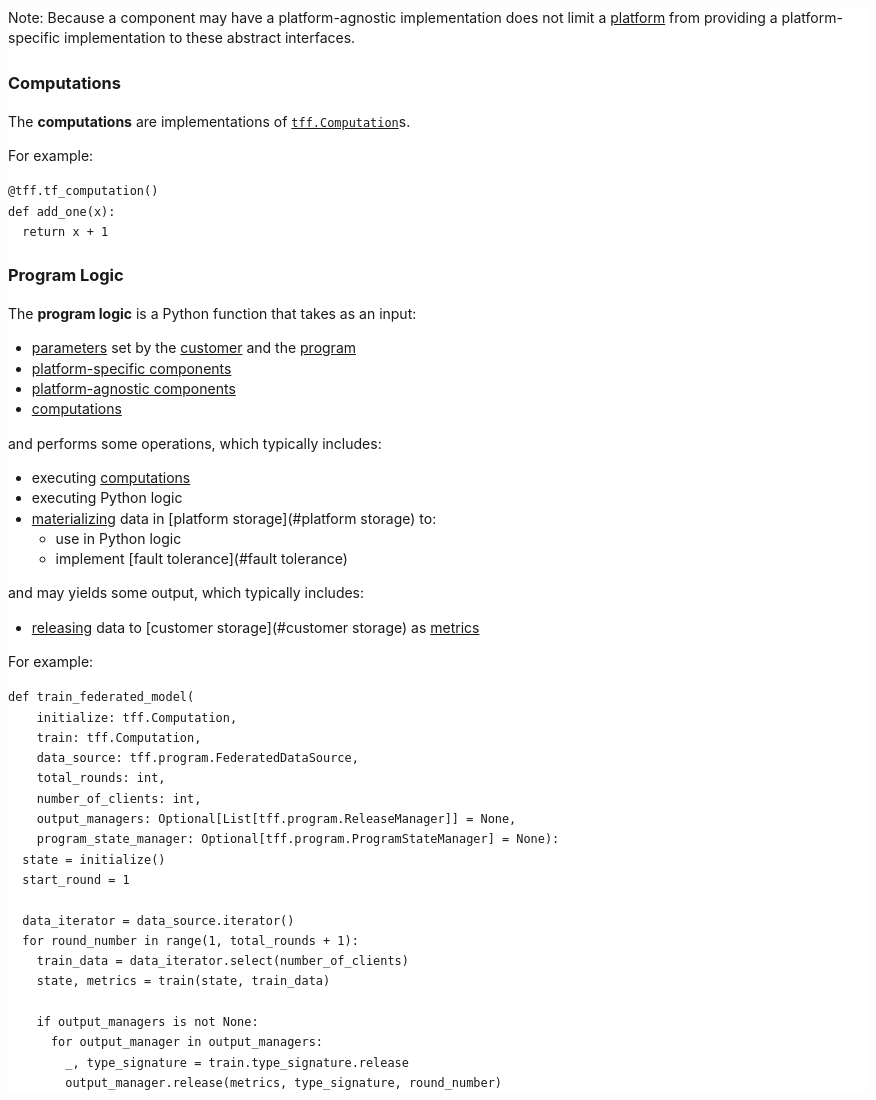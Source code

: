 Note: Because a component may have a platform-agnostic implementation does not
limit a [platform](#platform) from providing a platform-specific implementation
to these abstract interfaces.

### Computations

The **computations** are implementations of
[`tff.Computation`](https://www.tensorflow.org/federated/api_docs/python/tff/Computation)s.

For example:

```
@tff.tf_computation()
def add_one(x):
  return x + 1
```

### Program Logic

The **program logic** is a Python function that takes as an input:

*   [parameters](#parameters) set by the [customer](#customer) and the
    [program](#program)
*   [platform-specific components](#platform-specific-components)
*   [platform-agnostic components](#platform-agnostic-components)
*   [computations](#computations)

and performs some operations, which typically includes:

*   executing [computations](#computations)
*   executing Python logic
*   [materializing](#materialize) data in [platform storage](#platform storage)
    to:
    *   use in Python logic
    *   implement [fault tolerance](#fault tolerance)

and may yields some output, which typically includes:

*   [releasing](#release) data to [customer storage](#customer storage) as
    [metrics](#metrics)

For example:

```
def train_federated_model(
    initialize: tff.Computation,
    train: tff.Computation,
    data_source: tff.program.FederatedDataSource,
    total_rounds: int,
    number_of_clients: int,
    output_managers: Optional[List[tff.program.ReleaseManager]] = None,
    program_state_manager: Optional[tff.program.ProgramStateManager] = None):
  state = initialize()
  start_round = 1

  data_iterator = data_source.iterator()
  for round_number in range(1, total_rounds + 1):
    train_data = data_iterator.select(number_of_clients)
    state, metrics = train(state, train_data)

    if output_managers is not None:
      for output_manager in output_managers:
        _, type_signature = train.type_signature.release
        output_manager.release(metrics, type_signature, round_number)
```
